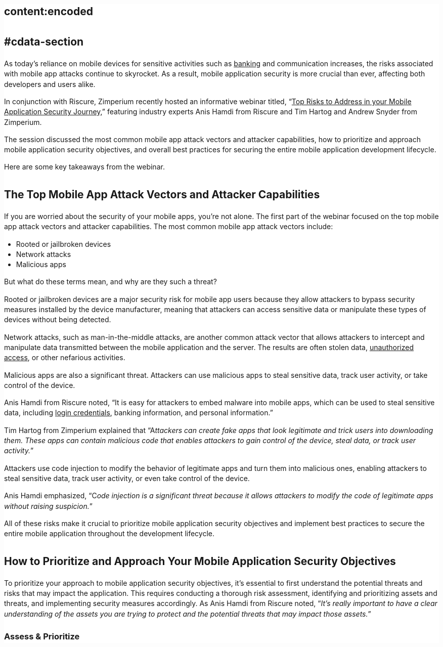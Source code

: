 
## content:encoded
## #cdata-section
<p>As today’s reliance on mobile devices for sensitive activities such as <a href="https://get.zimperium.com/mobile-banking-heists/">banking</a> and communication increases, the risks associated with mobile app attacks continue to skyrocket. As a result, mobile application security is more crucial than ever, affecting both developers and users alike.</p>
<p>In conjunction with Riscure, Zimperium recently hosted an informative webinar titled, &#8220;<a href="https://www.brighttalk.com/webcast/19320/573368">Top Risks to Address in your Mobile Application Security Journey,</a>&#8221; featuring industry experts Anis Hamdi from Riscure and Tim Hartog and Andrew Snyder from Zimperium.</p>
<p>The session discussed the most common mobile app attack vectors and attacker capabilities, how to prioritize and approach mobile application security objectives, and overall best practices for securing the entire mobile application development lifecycle.</p>
<p>Here are some key takeaways from the webinar.</p>
<h2>The Top Mobile App Attack Vectors and Attacker Capabilities</h2>
<p>If you are worried about the security of your mobile apps, you’re not alone. The first part of the webinar focused on the top mobile app attack vectors and attacker capabilities. The most common mobile app attack vectors include:</p>
<ul>
<li>Rooted or jailbroken devices</li>
<li>Network attacks</li>
<li>Malicious apps</li>
</ul>
<p>But what do these terms mean, and why are they such a threat?</p>
<p>Rooted or jailbroken devices are a major security risk for mobile app users because they allow attackers to bypass security measures installed by the device manufacturer, meaning that attackers can access sensitive data or manipulate these types of devices without being detected.</p>
<p>Network attacks, such as man-in-the-middle attacks, are another common attack vector that allows attackers to intercept and manipulate data transmitted between the mobile application and the server. The results are often stolen data, <a href="https://www.zimperium.com/blog/schoolyard-bully-trojan-facebook-credential-stealer/">unauthorized access</a>, or other nefarious activities.</p>
<p>Malicious apps are also a significant threat. Attackers can use malicious apps to steal sensitive data, track user activity, or take control of the device.</p>
<p>Anis Hamdi from Riscure noted, “It is easy for attackers to embed malware into mobile apps, which can be used to steal sensitive data, including <a href="https://www.zimperium.com/blog/tale-of-two-phishes-lessons-from-the-twilio-and-cloudflare-sms-spear-phishing-attacks/">login credentials</a>, banking information, and personal information.”</p>
<p>Tim Hartog from Zimperium explained that “A<i>ttackers can create fake apps that look legitimate and trick users into downloading them. These apps can contain malicious code that enables attackers to gain control of the device, steal data, or track user activity.</i>”</p>
<p>Attackers use code injection to modify the behavior of legitimate apps and turn them into malicious ones, enabling attackers to steal sensitive data, track user activity, or even take control of the device.</p>
<p>Anis Hamdi emphasized, “C<i>ode injection is a significant threat because it allows attackers to modify the code of legitimate apps without raising suspicion.</i>”</p>
<p>All of these risks make it crucial to prioritize mobile application security objectives and implement best practices to secure the entire mobile application throughout the development lifecycle.</p>
<h2>How to Prioritize and Approach Your Mobile Application Security Objectives</h2>
<p>To prioritize your approach to mobile application security objectives, it&#8217;s essential to first understand the potential threats and risks that may impact the application. This requires conducting a thorough risk assessment, identifying and prioritizing assets and threats, and implementing security measures accordingly. As Anis Hamdi from Riscure noted, “<i>It’s really important to have a clear understanding of the assets you are trying to protect and the potential threats that may impact those assets.</i>”</p>
<h3>Assess &amp; Prioritize</h3>